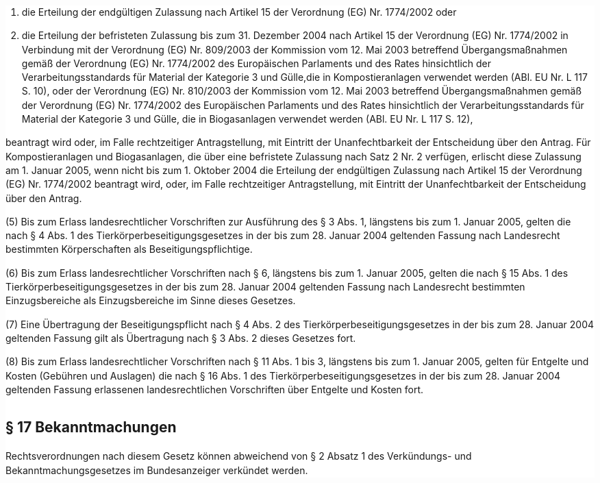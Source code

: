 1.  die Erteilung der endgültigen Zulassung nach Artikel 15 der Verordnung
    (EG) Nr. 1774/2002 oder


2.  die Erteilung der befristeten Zulassung bis zum 31. Dezember 2004 nach
    Artikel 15 der Verordnung (EG) Nr. 1774/2002 in Verbindung mit der
    Verordnung (EG) Nr. 809/2003 der Kommission vom 12. Mai 2003
    betreffend Übergangsmaßnahmen gemäß der Verordnung (EG) Nr. 1774/2002
    des Europäischen Parlaments und des Rates hinsichtlich der
    Verarbeitungsstandards für Material der Kategorie 3 und Gülle,die in
    Kompostieranlagen verwendet werden (ABl. EU Nr. L 117 S. 10), oder der
    Verordnung (EG) Nr. 810/2003 der Kommission vom 12. Mai 2003
    betreffend Übergangsmaßnahmen gemäß der Verordnung (EG) Nr. 1774/2002
    des Europäischen Parlaments und des Rates hinsichtlich der
    Verarbeitungsstandards für Material der Kategorie 3 und Gülle, die in
    Biogasanlagen verwendet werden (ABl. EU Nr. L 117 S. 12),




beantragt wird oder, im Falle rechtzeitiger Antragstellung, mit
Eintritt der Unanfechtbarkeit der Entscheidung über den Antrag. Für
Kompostieranlagen und Biogasanlagen, die über eine befristete
Zulassung nach Satz 2 Nr. 2 verfügen, erlischt diese Zulassung am 1.
Januar 2005, wenn nicht bis zum 1. Oktober 2004 die Erteilung der
endgültigen Zulassung nach Artikel 15 der Verordnung (EG) Nr.
1774/2002 beantragt wird, oder, im Falle rechtzeitiger Antragstellung,
mit Eintritt der Unanfechtbarkeit der Entscheidung über den Antrag.

(5) Bis zum Erlass landesrechtlicher Vorschriften zur Ausführung des §
3 Abs. 1, längstens bis zum 1. Januar 2005, gelten die nach § 4 Abs. 1
des Tierkörperbeseitigungsgesetzes in der bis zum 28. Januar 2004
geltenden Fassung nach Landesrecht bestimmten Körperschaften als
Beseitigungspflichtige.

(6) Bis zum Erlass landesrechtlicher Vorschriften nach § 6, längstens
bis zum 1. Januar 2005, gelten die nach § 15 Abs. 1 des
Tierkörperbeseitigungsgesetzes in der bis zum 28. Januar 2004
geltenden Fassung nach Landesrecht bestimmten Einzugsbereiche als
Einzugsbereiche im Sinne dieses Gesetzes.

(7) Eine Übertragung der Beseitigungspflicht nach § 4 Abs. 2 des
Tierkörperbeseitigungsgesetzes in der bis zum 28. Januar 2004
geltenden Fassung gilt als Übertragung nach § 3 Abs. 2 dieses Gesetzes
fort.

(8) Bis zum Erlass landesrechtlicher Vorschriften nach § 11 Abs. 1 bis
3, längstens bis zum 1. Januar 2005, gelten für Entgelte und Kosten
(Gebühren und Auslagen) die nach § 16 Abs. 1 des
Tierkörperbeseitigungsgesetzes in der bis zum 28. Januar 2004
geltenden Fassung erlassenen landesrechtlichen Vorschriften über
Entgelte und Kosten fort.


## § 17 Bekanntmachungen

Rechtsverordnungen nach diesem Gesetz können abweichend von § 2 Absatz
1 des Verkündungs- und Bekanntmachungsgesetzes im Bundesanzeiger
verkündet werden.

